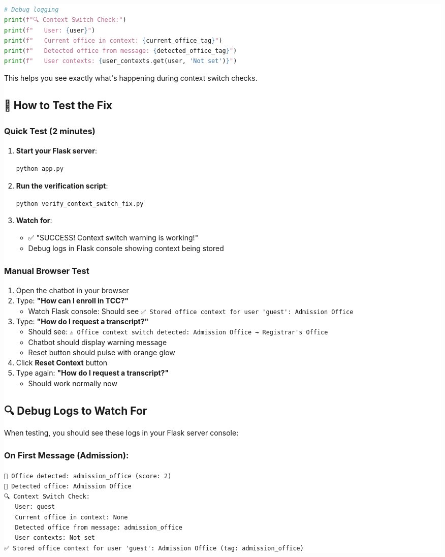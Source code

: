 ```python
# Debug logging
print(f"🔍 Context Switch Check:")
print(f"   User: {user}")
print(f"   Current office in context: {current_office_tag}")
print(f"   Detected office from message: {detected_office_tag}")
print(f"   User contexts: {user_contexts.get(user, 'Not set')}")
```

This helps you see exactly what's happening during context switch checks.

## 🧪 How to Test the Fix

### Quick Test (2 minutes)

1. **Start your Flask server**:
   ```bash
   python app.py
   ```

2. **Run the verification script**:
   ```bash
   python verify_context_switch_fix.py
   ```

3. **Watch for**:
   - ✅ "SUCCESS! Context switch warning is working!"
   - Debug logs in Flask console showing context being stored

### Manual Browser Test

1. Open the chatbot in your browser
2. Type: **"How can I enroll in TCC?"**
   - Watch Flask console: Should see `✅ Stored office context for user 'guest': Admission Office`
3. Type: **"How do I request a transcript?"**
   - Should see: `⚠️ Office context switch detected: Admission Office → Registrar's Office`
   - Chatbot should display warning message
   - Reset button should pulse with orange glow
4. Click **Reset Context** button
5. Type again: **"How do I request a transcript?"**
   - Should work normally now

## 🔍 Debug Logs to Watch For

When testing, you should see these logs in your Flask server console:

### On First Message (Admission):
```
🎯 Office detected: admission_office (score: 2)
🎯 Detected office: Admission Office
🔍 Context Switch Check:
   User: guest
   Current office in context: None
   Detected office from message: admission_office
   User contexts: Not set
✅ Stored office context for user 'guest': Admission Office (tag: admission_office)
```
